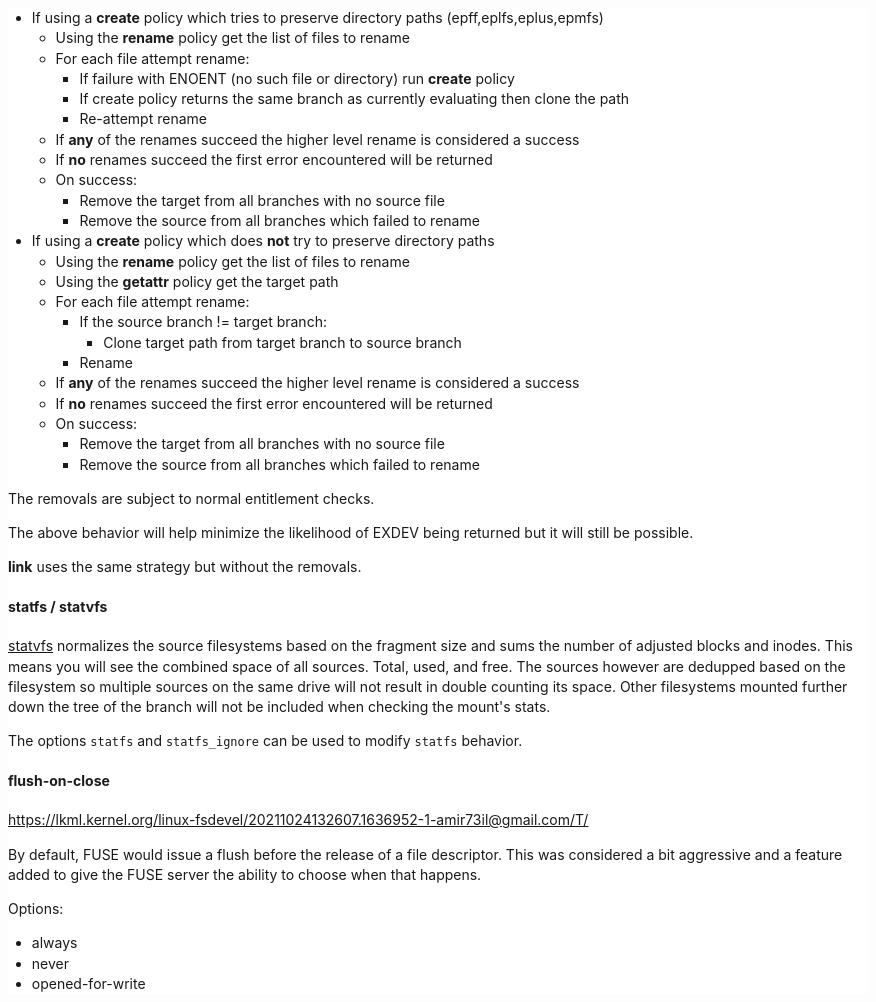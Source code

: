 - If using a **create** policy which tries to preserve directory paths (epff,eplfs,eplus,epmfs)
  - Using the **rename** policy get the list of files to rename
  - For each file attempt rename:
    - If failure with ENOENT (no such file or directory) run **create** policy
    - If create policy returns the same branch as currently evaluating then clone the path
    - Re-attempt rename
  - If **any** of the renames succeed the higher level rename is considered a success
  - If **no** renames succeed the first error encountered will be returned
  - On success:
    - Remove the target from all branches with no source file
    - Remove the source from all branches which failed to rename
- If using a **create** policy which does **not** try to preserve directory paths
  - Using the **rename** policy get the list of files to rename
  - Using the **getattr** policy get the target path
  - For each file attempt rename:
    - If the source branch != target branch:
      - Clone target path from target branch to source branch
    - Rename
  - If **any** of the renames succeed the higher level rename is considered a success
  - If **no** renames succeed the first error encountered will be returned
  - On success:
    - Remove the target from all branches with no source file
    - Remove the source from all branches which failed to rename

The removals are subject to normal entitlement checks.

The above behavior will help minimize the likelihood of EXDEV being
returned but it will still be possible.

**link** uses the same strategy but without the removals.

#### statfs / statvfs

[statvfs](http://linux.die.net/man/2/statvfs) normalizes the source
filesystems based on the fragment size and sums the number of adjusted
blocks and inodes. This means you will see the combined space of all
sources. Total, used, and free. The sources however are dedupped based
on the filesystem so multiple sources on the same drive will not result in
double counting its space. Other filesystems mounted further down the tree
of the branch will not be included when checking the mount's stats.

The options `statfs` and `statfs_ignore` can be used to modify
`statfs` behavior.

#### flush-on-close

https://lkml.kernel.org/linux-fsdevel/20211024132607.1636952-1-amir73il@gmail.com/T/

By default, FUSE would issue a flush before the release of a file
descriptor. This was considered a bit aggressive and a feature added
to give the FUSE server the ability to choose when that happens.

Options:

- always
- never
- opened-for-write
